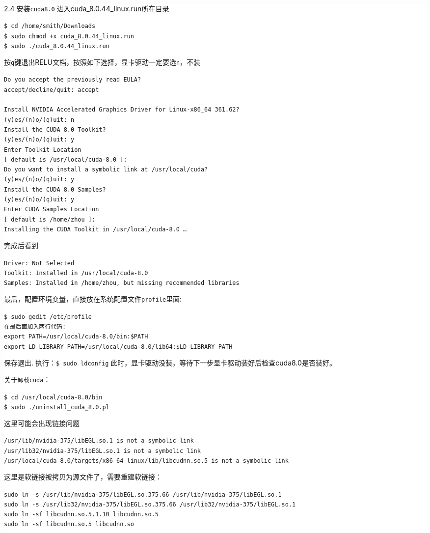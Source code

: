 2.4 安装`cuda8.0`
进入cuda_8.0.44_linux.run所在目录
```bash
$ cd /home/smith/Downloads
$ sudo chmod +x cuda_8.0.44_linux.run 
$ sudo ./cuda_8.0.44_linux.run
```

按`q`键退出RELU文档，按照如下选择，显卡驱动一定要选`n`，不装
```
Do you accept the previously read EULA?
accept/decline/quit: accept

Install NVIDIA Accelerated Graphics Driver for Linux-x86_64 361.62?
(y)es/(n)o/(q)uit: n
Install the CUDA 8.0 Toolkit?
(y)es/(n)o/(q)uit: y
Enter Toolkit Location
[ default is /usr/local/cuda-8.0 ]:
Do you want to install a symbolic link at /usr/local/cuda?
(y)es/(n)o/(q)uit: y
Install the CUDA 8.0 Samples?
(y)es/(n)o/(q)uit: y
Enter CUDA Samples Location
[ default is /home/zhou ]:
Installing the CUDA Toolkit in /usr/local/cuda-8.0 …
```
完成后看到
```
Driver: Not Selected
Toolkit: Installed in /usr/local/cuda-8.0
Samples: Installed in /home/zhou, but missing recommended libraries
```
最后，配置环境变量，直接放在系统配置文件`profile`里面:
```
$ sudo gedit /etc/profile
在最后面加入两行代码:
export PATH=/usr/local/cuda-8.0/bin:$PATH
export LD_LIBRARY_PATH=/usr/local/cuda-8.0/lib64:$LD_LIBRARY_PATH
```
保存退出.
执行：`$ sudo ldconfig`
此时，显卡驱动没装，等待下一步显卡驱动装好后检查cuda8.0是否装好。

关于`卸载cuda`：
```bash
$ cd /usr/local/cuda-8.0/bin
$ sudo ./uninstall_cuda_8.0.pl
```
这里可能会出现链接问题
```
/usr/lib/nvidia-375/libEGL.so.1 is not a symbolic link
/usr/lib32/nvidia-375/libEGL.so.1 is not a symbolic link
/usr/local/cuda-8.0/targets/x86_64-linux/lib/libcudnn.so.5 is not a symbolic link
```
这里是软链接被拷贝为源文件了，需要重建软链接：
```
sudo ln -s /usr/lib/nvidia-375/libEGL.so.375.66 /usr/lib/nvidia-375/libEGL.so.1
sudo ln -s /usr/lib32/nvidia-375/libEGL.so.375.66 /usr/lib32/nvidia-375/libEGL.so.1
sudo ln -sf libcudnn.so.5.1.10 libcudnn.so.5
sudo ln -sf libcudnn.so.5 libcudnn.so
```
